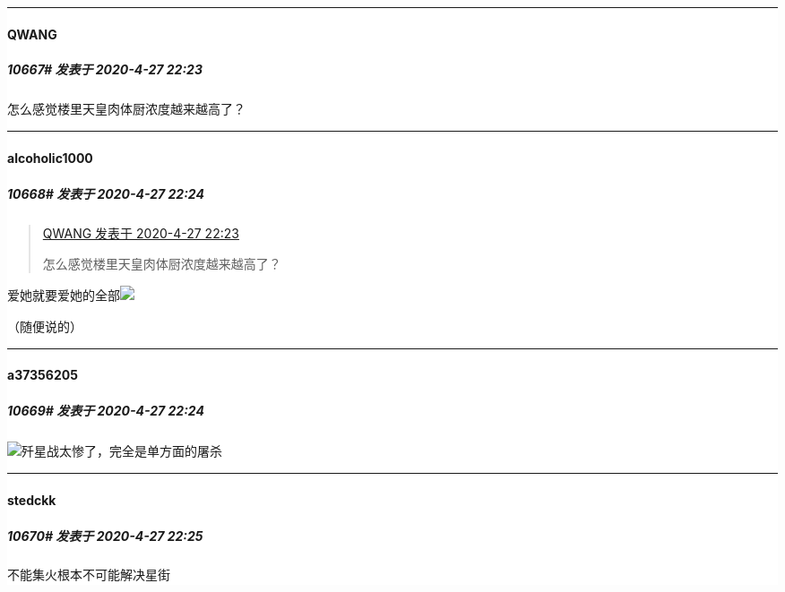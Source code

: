 


-----

####  QWANG  
##### 10667#       发表于 2020-4-27 22:23




怎么感觉楼里天皇肉体厨浓度越来越高了？







-----

####  alcoholic1000  
##### 10668#       发表于 2020-4-27 22:24



<blockquote><a href="httphttps://bbs.saraba1st.com/2b/forum.php?mod=redirect&amp;goto=findpost&amp;pid=47227997&amp;ptid=1924531" target="_blank">QWANG 发表于 2020-4-27 22:23</a>

怎么感觉楼里天皇肉体厨浓度越来越高了？</blockquote>
爱她就要爱她的全部<img src="https://static.saraba1st.com/image/smiley/face2017/075.png" referrerpolicy="no-referrer">


（随便说的）







-----

####  a37356205  
##### 10669#       发表于 2020-4-27 22:24



<img src="https://static.saraba1st.com/image/smiley/face2017/068.png" referrerpolicy="no-referrer">歼星战太惨了，完全是单方面的屠杀







-----

####  stedckk  
##### 10670#       发表于 2020-4-27 22:25




不能集火根本不可能解决星街

